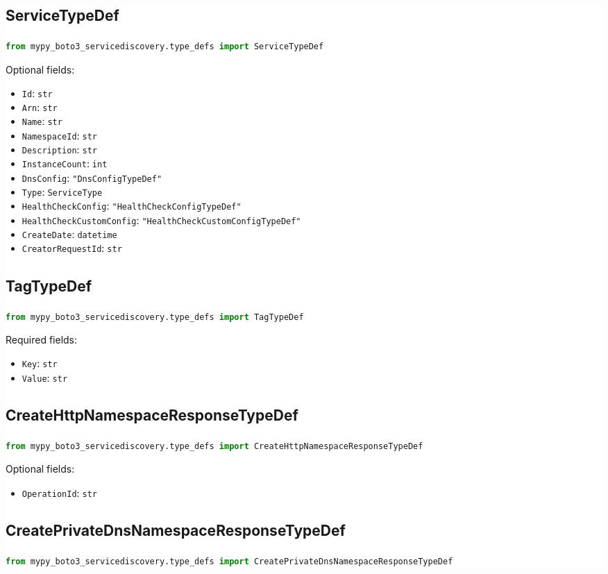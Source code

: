 
## ServiceTypeDef

```python
from mypy_boto3_servicediscovery.type_defs import ServiceTypeDef
```




Optional fields:
- `Id`: `str`
- `Arn`: `str`
- `Name`: `str`
- `NamespaceId`: `str`
- `Description`: `str`
- `InstanceCount`: `int`
- `DnsConfig`: `"DnsConfigTypeDef"`
- `Type`: `ServiceType`
- `HealthCheckConfig`: `"HealthCheckConfigTypeDef"`
- `HealthCheckCustomConfig`: `"HealthCheckCustomConfigTypeDef"`
- `CreateDate`: `datetime`
- `CreatorRequestId`: `str`


## TagTypeDef

```python
from mypy_boto3_servicediscovery.type_defs import TagTypeDef
```


Required fields:
- `Key`: `str`
- `Value`: `str`




## CreateHttpNamespaceResponseTypeDef

```python
from mypy_boto3_servicediscovery.type_defs import CreateHttpNamespaceResponseTypeDef
```




Optional fields:
- `OperationId`: `str`


## CreatePrivateDnsNamespaceResponseTypeDef

```python
from mypy_boto3_servicediscovery.type_defs import CreatePrivateDnsNamespaceResponseTypeDef
```


